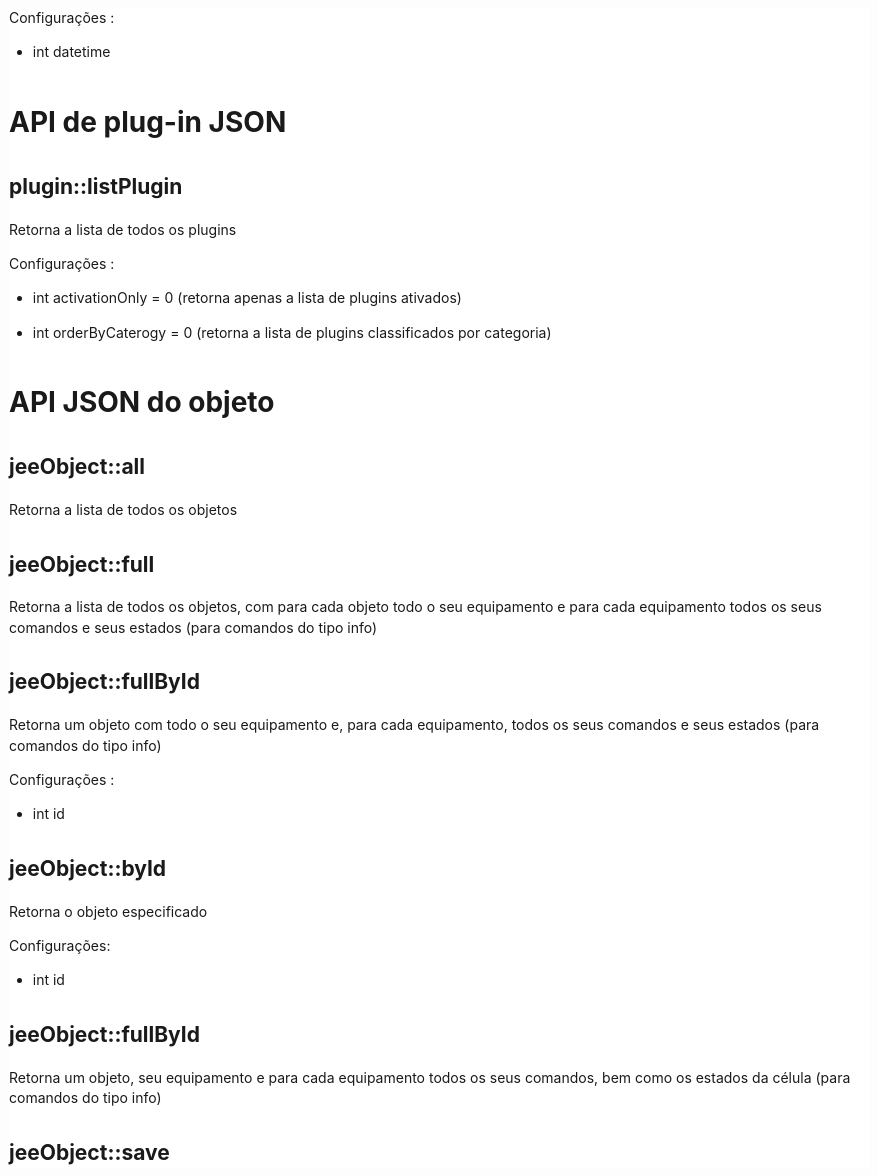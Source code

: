 Configurações :

-   int datetime

API de plug-in JSON
===============

plugin::listPlugin
------------------

Retorna a lista de todos os plugins

Configurações :

-   int activationOnly = 0 (retorna apenas a lista de plugins ativados)

-   int orderByCaterogy = 0 (retorna a lista de plugins classificados por categoria)

API JSON do objeto
==============

jeeObject::all
-----------

Retorna a lista de todos os objetos

jeeObject::full
------------

Retorna a lista de todos os objetos, com para cada objeto todo o seu equipamento e para cada equipamento todos os seus comandos e seus estados (para comandos do tipo info)

jeeObject::fullById
----------------

Retorna um objeto com todo o seu equipamento e, para cada equipamento, todos os seus comandos e seus estados (para comandos do tipo info)

Configurações :

-   int id

jeeObject::byId
------------

Retorna o objeto especificado

Configurações:

-   int id

jeeObject::fullById
----------------

Retorna um objeto, seu equipamento e para cada equipamento todos os seus comandos, bem como os estados da célula (para comandos do tipo info)

jeeObject::save
------------
